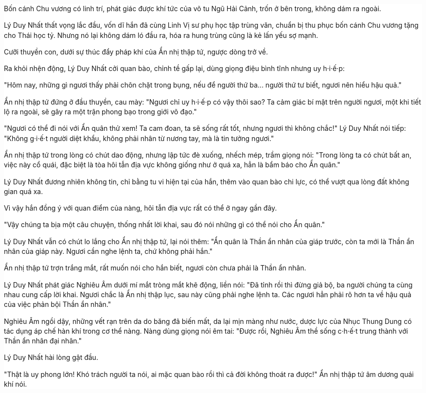 Bốn cánh Chu vương có linh trí, phát giác được khí tức của võ tu Ngũ Hải Cảnh, trốn ở bên trong, không dám ra ngoài.

Lý Duy Nhất thất vọng lắc đầu, vốn dĩ hắn đã cùng Linh Vị sư phụ học tập trùng văn, chuẩn bị thu phục bốn cánh Chu vương tặng cho Thái học tỷ. Nhưng nó lại không dám ló đầu ra, hóa ra hung trùng cũng là kẻ lấn yếu sợ mạnh.

Cưỡi thuyền con, dưới sự thúc đẩy pháp khí của Ẩn nhị thập tứ, ngược dòng trở về.

Ra khỏi nhện động, Lý Duy Nhất cởi quan bào, chỉnh tề gấp lại, dùng giọng điệu bình tĩnh nhưng uy h·i·ế·p:

"Hôm nay, những gì ngươi thấy phải chôn chặt trong bụng, nếu để người thứ ba... người thứ tư biết, ngươi nên hiểu hậu quả."

Ẩn nhị thập tứ đứng ở đầu thuyền, cau mày: "Ngươi chỉ uy h·i·ế·p có vậy thôi sao? Ta cảm giác bí mật trên người ngươi, một khi tiết lộ ra ngoài, sẽ gây ra một trận phong bạo trong giới võ đạo."

"Ngươi có thể đi nói với Ẩn quân thử xem! Ta cam đoan, ta sẽ sống rất tốt, nhưng ngươi thì không chắc!" Lý Duy Nhất nói tiếp: "Không g·i·ế·t người diệt khẩu, không phải nhân từ nương tay, mà là tin tưởng ngươi."

Ẩn nhị thập tứ trong lòng có chút dao động, nhưng lập tức đè xuống, nhếch mép, trầm giọng nói: "Trong lòng ta có chút bất an, việc này cổ quái, đặc biệt là tòa hôi tẫn địa vực không giống như ở quá xa, hẳn là bẩm báo cho Ẩn quân."

Lý Duy Nhất đương nhiên không tin, chỉ bằng tu vi hiện tại của hắn, thêm vào quan bào chi lực, có thể vượt qua lòng đất không gian quá xa.

Vì vậy hắn đồng ý với quan điểm của nàng, hôi tẫn địa vực rất có thể ở ngay gần đây.

"Vậy chúng ta bịa một câu chuyện, thống nhất lời khai, sau đó nói những gì có thể nói cho Ẩn quân."

Lý Duy Nhất vẫn có chút lo lắng cho Ẩn nhị thập tứ, lại nói thêm: "Ẩn quân là Thần ẩn nhân của giáp trước, còn ta mới là Thần ẩn nhân của giáp này. Ngươi cần nghe lệnh ta, chứ không phải hắn."

Ẩn nhị thập tứ trợn trắng mắt, rất muốn nói cho hắn biết, ngươi còn chưa phải là Thần ẩn nhân.

Lý Duy Nhất phát giác Nghiêu Âm dưới mí mắt tròng mắt khẽ động, liền nói: "Đã tỉnh rồi thì đừng giả bộ, ba người chúng ta cùng nhau cung cấp lời khai. Ngươi chắc là Ẩn nhị thập lục, sau này cũng phải nghe lệnh ta. Các ngươi hẳn phải rõ hơn ta về hậu quả của việc phản bội Thần ẩn nhân."

Nghiêu Âm ngồi dậy, những vết rạn trên da do băng đã biến mất, da lại mịn màng như nước, dược lực của Nhục Thung Dung có tác dụng áp chế hàn khí trong cơ thể nàng. Nàng dùng giọng nói êm tai: "Được rồi, Nghiêu Âm thề sống c·h·ế·t trung thành với Thần ẩn nhân đại nhân."

Lý Duy Nhất hài lòng gật đầu.

"Thật là uy phong lớn! Khó trách người ta nói, ai mặc quan bào rồi thì cả đời không thoát ra được!" Ẩn nhị thập tứ âm dương quái khí nói.
